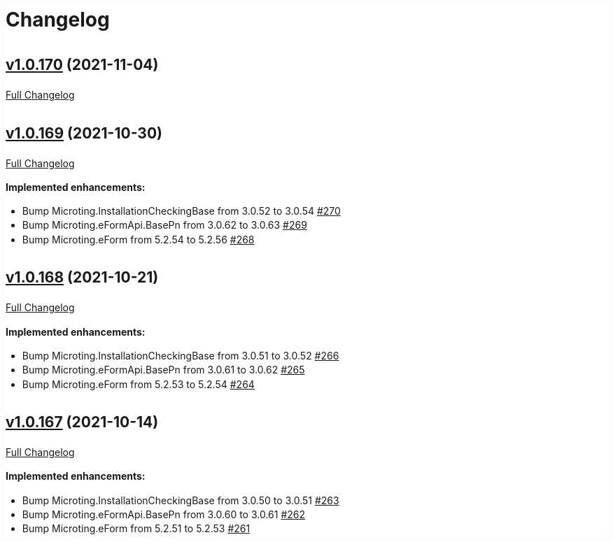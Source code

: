 # Changelog

## [v1.0.170](https://github.com/microting/eform-service-installationchecking-plugin/tree/v1.0.170) (2021-11-04)

[Full Changelog](https://github.com/microting/eform-service-installationchecking-plugin/compare/v1.0.169...v1.0.170)

## [v1.0.169](https://github.com/microting/eform-service-installationchecking-plugin/tree/v1.0.169) (2021-10-30)

[Full Changelog](https://github.com/microting/eform-service-installationchecking-plugin/compare/v1.0.168...v1.0.169)

**Implemented enhancements:**

- Bump Microting.InstallationCheckingBase from 3.0.52 to 3.0.54 [\#270](https://github.com/microting/eform-service-installationchecking-plugin/issues/270)
- Bump Microting.eFormApi.BasePn from 3.0.62 to 3.0.63 [\#269](https://github.com/microting/eform-service-installationchecking-plugin/issues/269)
- Bump Microting.eForm from 5.2.54 to 5.2.56 [\#268](https://github.com/microting/eform-service-installationchecking-plugin/issues/268)

## [v1.0.168](https://github.com/microting/eform-service-installationchecking-plugin/tree/v1.0.168) (2021-10-21)

[Full Changelog](https://github.com/microting/eform-service-installationchecking-plugin/compare/v1.0.167...v1.0.168)

**Implemented enhancements:**

- Bump Microting.InstallationCheckingBase from 3.0.51 to 3.0.52 [\#266](https://github.com/microting/eform-service-installationchecking-plugin/issues/266)
- Bump Microting.eFormApi.BasePn from 3.0.61 to 3.0.62 [\#265](https://github.com/microting/eform-service-installationchecking-plugin/issues/265)
- Bump Microting.eForm from 5.2.53 to 5.2.54 [\#264](https://github.com/microting/eform-service-installationchecking-plugin/issues/264)

## [v1.0.167](https://github.com/microting/eform-service-installationchecking-plugin/tree/v1.0.167) (2021-10-14)

[Full Changelog](https://github.com/microting/eform-service-installationchecking-plugin/compare/v1.0.166...v1.0.167)

**Implemented enhancements:**

- Bump Microting.InstallationCheckingBase from 3.0.50 to 3.0.51 [\#263](https://github.com/microting/eform-service-installationchecking-plugin/issues/263)
- Bump Microting.eFormApi.BasePn from 3.0.60 to 3.0.61 [\#262](https://github.com/microting/eform-service-installationchecking-plugin/issues/262)
- Bump Microting.eForm from 5.2.51 to 5.2.53 [\#261](https://github.com/microting/eform-service-installationchecking-plugin/issues/261)
